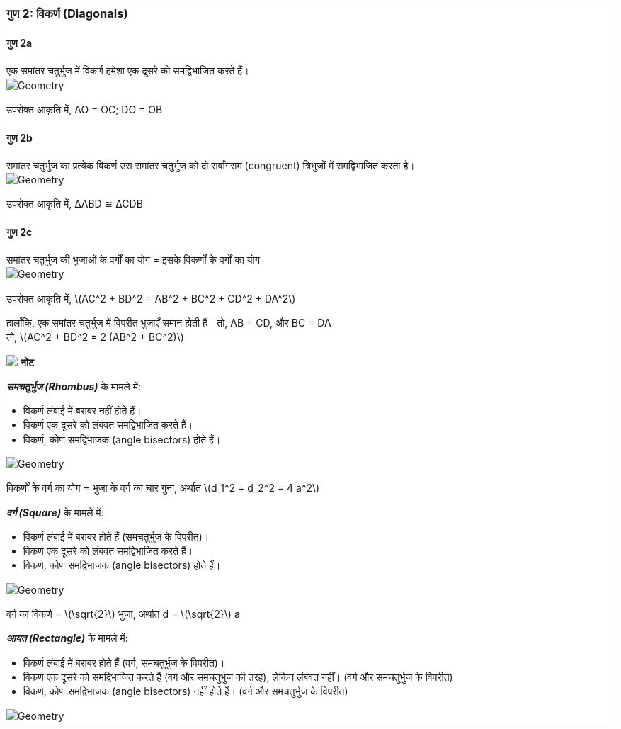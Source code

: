 ### गुण 2: विकर्ण (Diagonals)

#### गुण 2a

एक समांतर चतुर्भुज में विकर्ण हमेशा एक दूसरे को समद्विभाजित करते हैं। <br>
<img src="../../../images/geometry/parallelogram-1.png" alt="Geometry" style="width:54%;height:54%;">

उपरोक्त आकृति में, AO = OC; DO = OB

#### गुण 2b

समांतर चतुर्भुज का प्रत्येक विकर्ण उस समांतर चतुर्भुज को दो सर्वांगसम (congruent) त्रिभुजों में समद्विभाजित करता है। <br>
<img src="../../../images/geometry/parallelogram-2.png" alt="Geometry" style="width:54%;height:54%;">

उपरोक्त आकृति में, ∆ABD ≅ ∆CDB

#### गुण 2c

समांतर चतुर्भुज की भुजाओं के वर्गों का योग = इसके विकर्णों के वर्गों का योग <br>
<img src="../../../images/geometry/parallelogram-1.png" alt="Geometry" style="width:54%;height:54%;">

<p> उपरोक्त आकृति में, \(AC^2 + BD^2 = AB^2 + BC^2 + CD^2 + DA^2\) </p>

<p> हालाँकि, एक समांतर चतुर्भुज में विपरीत भुजाएँ समान होती हैं। तो, AB = CD, और BC = DA <br>
तो, \(AC^2 + BD^2 = 2 (AB^2 + BC^2)\) </p>

<div class="toc-mak">
  <img src="../../../images/pencil.png">
  <b>नोट</b><br>

***समचतुर्भुज (Rhombus)*** के मामले में:
* विकर्ण लंबाई में बराबर नहीं होते हैं।
* विकर्ण एक दूसरे को लंबवत समद्विभाजित करते हैं।
* विकर्ण, कोण समद्विभाजक (angle bisectors) होते हैं। <br>
<img src="../../../images/geometry/parallelogram-13.png" alt="Geometry" style="width:63%;height:63%;">

<p> विकर्णों के वर्ग का योग = भुजा के वर्ग का चार गुना, अर्थात \(d_1^2 + d_2^2 = 4 a^2\) </p> 

***वर्ग (Square)*** के मामले में:
* विकर्ण लंबाई में बराबर होते हैं (समचतुर्भुज के विपरीत)।
* विकर्ण एक दूसरे को लंबवत समद्विभाजित करते हैं।
* विकर्ण, कोण समद्विभाजक (angle bisectors) होते हैं। <br>
<img src="../../../images/geometry/parallelogram-15.png" alt="Geometry" style="width:54%;height:54%;">

<p> वर्ग का विकर्ण = \(\sqrt{2}\) भुजा, अर्थात d = \(\sqrt{2}\) a </p>

***आयत (Rectangle)*** के मामले में:
* विकर्ण लंबाई में बराबर होते हैं (वर्ग, समचतुर्भुज के विपरीत)।
* विकर्ण एक दूसरे को समद्विभाजित करते हैं (वर्ग और समचतुर्भुज की तरह), लेकिन लंबवत नहीं। (वर्ग और समचतुर्भुज के विपरीत)
* विकर्ण, कोण समद्विभाजक (angle bisectors) नहीं होते हैं। (वर्ग और समचतुर्भुज के विपरीत) <br>
<img src="../../../images/geometry/parallelogram-19.png" alt="Geometry" style="width:72%;height:72%;">
